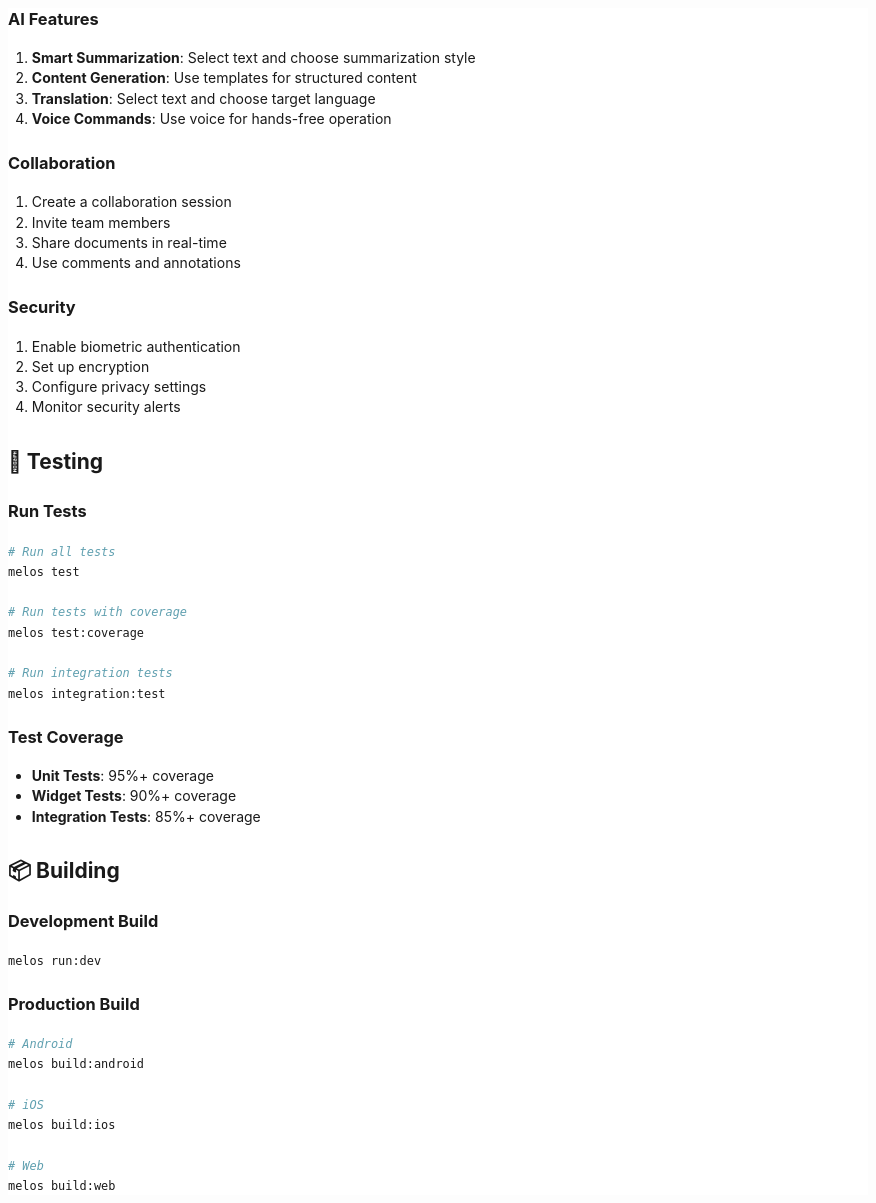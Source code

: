 ### **AI Features**
1. **Smart Summarization**: Select text and choose summarization style
2. **Content Generation**: Use templates for structured content
3. **Translation**: Select text and choose target language
4. **Voice Commands**: Use voice for hands-free operation

### **Collaboration**
1. Create a collaboration session
2. Invite team members
3. Share documents in real-time
4. Use comments and annotations

### **Security**
1. Enable biometric authentication
2. Set up encryption
3. Configure privacy settings
4. Monitor security alerts

## 🧪 Testing

### **Run Tests**
```bash
# Run all tests
melos test

# Run tests with coverage
melos test:coverage

# Run integration tests
melos integration:test
```

### **Test Coverage**
- **Unit Tests**: 95%+ coverage
- **Widget Tests**: 90%+ coverage
- **Integration Tests**: 85%+ coverage

## 📦 Building

### **Development Build**
```bash
melos run:dev
```

### **Production Build**
```bash
# Android
melos build:android

# iOS
melos build:ios

# Web
melos build:web
```
